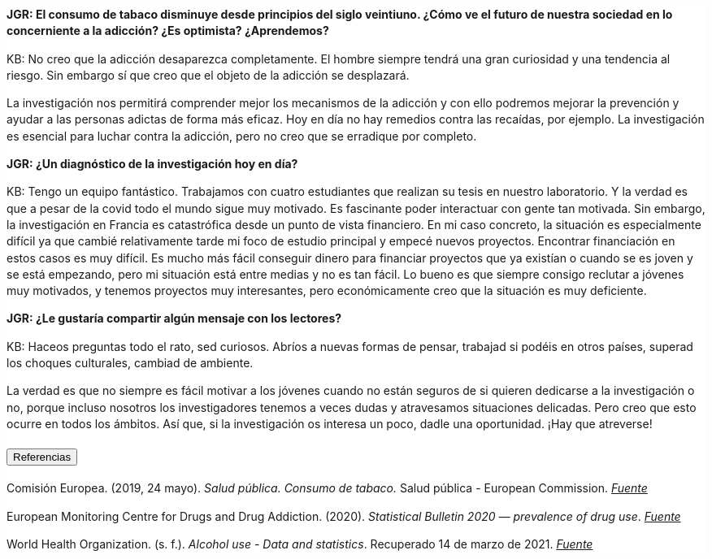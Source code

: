 **JGR: El consumo de tabaco disminuye desde principios del siglo veintiuno. ¿Cómo ve el futuro de nuestra sociedad en lo concerniente a la adicción? ¿Es optimista? ¿Aprendemos?**

KB: No creo que la adicción desaparezca completamente. El hombre siempre tendrá una gran curiosidad y una tendencia al riesgo. Sin embargo sí que creo que el objeto de la adicción se desplazará.

La investigación nos permitirá comprender mejor los mecanismos de la adicción y con ello podremos mejorar la prevención y ayudar a las personas adictas de forma más eficaz. Hoy en día no hay remedios contra las recaídas, por ejemplo. La investigación es esencial para luchar contra la adicción, pero no creo que se erradique por completo.

**JGR: ¿Un diagnóstico de la investigación hoy en día?**

KB: Tengo un equipo fantástico. Trabajamos con cuatro estudiantes que realizan su tesis en nuestro laboratorio. Y la verdad es que a pesar de la covid todo el mundo sigue muy motivado. Es fascinante poder interactuar con gente tan motivada. Sin embargo, la investigación en Francia es catastrófica desde un punto de vista financiero. En mi caso concreto, la situación es especialmente difícil ya que cambié relativamente tarde mi foco de estudio principal y empecé nuevos proyectos. Encontrar financiación en estos casos es muy difícil. Es mucho más fácil conseguir dinero para financiar proyectos que ya existían o cuando se es joven y se está empezando, pero mi situación está entre medias y no es tan fácil. Lo bueno es que siempre consigo reclutar a jóvenes muy motivados, y tenemos proyectos muy interesantes, pero económicamente creo que la situación es muy deficiente.

**JGR: ¿Le gustaría compartir algún mensaje con los lectores?**

KB: Haceos preguntas todo el rato, sed curiosos. Abríos a nuevas formas de pensar, trabajad si podéis en otros países, superad los choques culturales, cambiad de ambiente.

La verdad es que no siempre es fácil motivar a los jóvenes cuando no están seguros de si quieren dedicarse a la investigación o no, porque incluso nosotros los investigadores tenemos a veces dudas y atravesamos situaciones delicadas. Pero creo que esto ocurre en todos los ámbitos. Así que, si la investigación os interesa un poco, dadle una oportunidad. ¡Hay que atreverse!

<h4><button type="button" class="collapsible">Referencias</button></h4>
<div class="content">

Comisión Europea. (2019, 24 mayo). *Salud pública. Consumo de tabaco.* Salud pública - European Commission. *[Fuente](https://ec.europa.eu/health/tobacco/overview_es)*

European Monitoring Centre for Drugs and Drug Addiction. (2020). *Statistical Bulletin 2020 — prevalence of drug use*. *[Fuente](https://www.emcdda.europa.eu/data/stats2020/gps_en)*

World Health Organization. (s. f.). *Alcohol use - Data and statistics*. Recuperado 14 de marzo de 2021. *[Fuente](https://www.euro.who.int/en/health-topics/disease-prevention/alcohol-use/data-and-statistics)*

</div>

